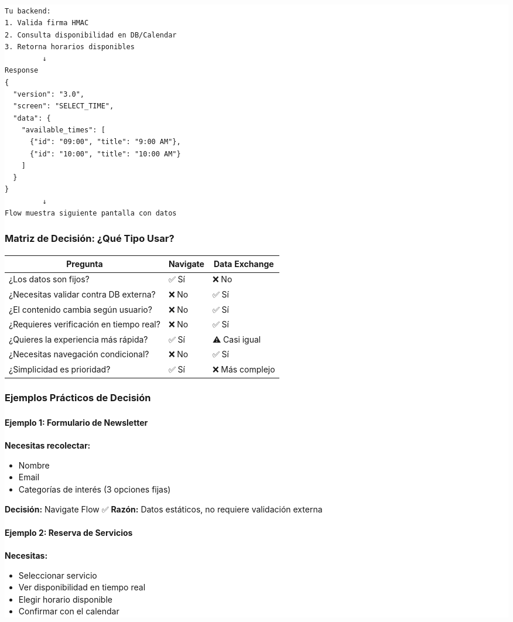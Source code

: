 ```
Tu backend:
1. Valida firma HMAC
2. Consulta disponibilidad en DB/Calendar
3. Retorna horarios disponibles
         ↓
Response
{
  "version": "3.0",
  "screen": "SELECT_TIME",
  "data": {
    "available_times": [
      {"id": "09:00", "title": "9:00 AM"},
      {"id": "10:00", "title": "10:00 AM"}
    ]
  }
}
         ↓
Flow muestra siguiente pantalla con datos
```

### Matriz de Decisión: ¿Qué Tipo Usar?

| Pregunta | Navigate | Data Exchange |
|----------|----------|---------------|
| ¿Los datos son fijos? | ✅ Sí | ❌ No |
| ¿Necesitas validar contra DB externa? | ❌ No | ✅ Sí |
| ¿El contenido cambia según usuario? | ❌ No | ✅ Sí |
| ¿Requieres verificación en tiempo real? | ❌ No | ✅ Sí |
| ¿Quieres la experiencia más rápida? | ✅ Sí | ⚠️ Casi igual |
| ¿Necesitas navegación condicional? | ❌ No | ✅ Sí |
| ¿Simplicidad es prioridad? | ✅ Sí | ❌ Más complejo |

### Ejemplos Prácticos de Decisión

#### Ejemplo 1: Formulario de Newsletter

**Necesitas recolectar:**
- Nombre
- Email
- Categorías de interés (3 opciones fijas)

**Decisión:** Navigate Flow ✅
**Razón:** Datos estáticos, no requiere validación externa

#### Ejemplo 2: Reserva de Servicios

**Necesitas:**
- Seleccionar servicio
- Ver disponibilidad en tiempo real
- Elegir horario disponible
- Confirmar con el calendar
